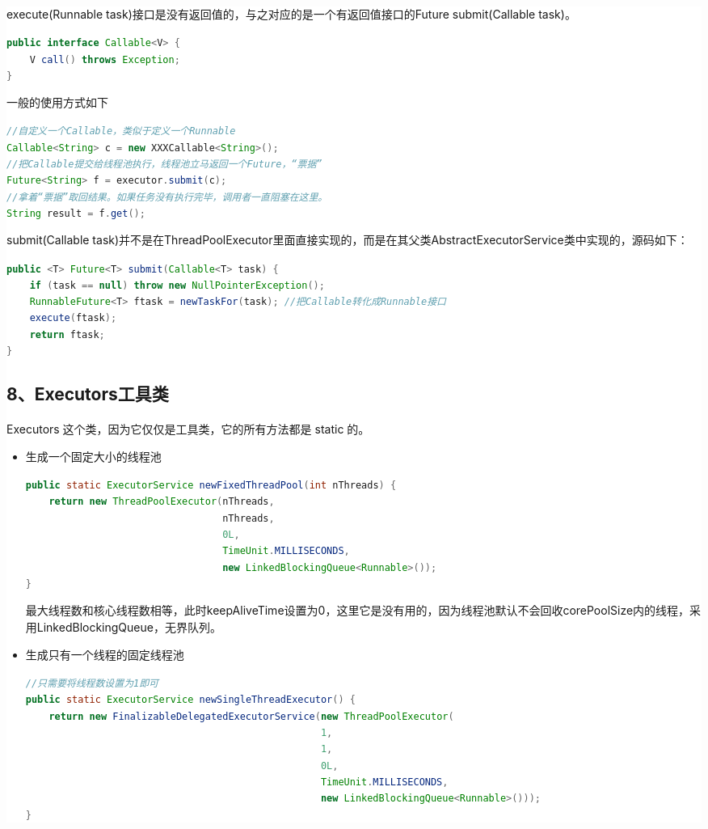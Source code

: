 execute(Runnable task)接口是没有返回值的，与之对应的是一个有返回值接口的Future submit(Callable task)。

```java
public interface Callable<V> {
    V call() throws Exception;
}
```

一般的使用方式如下

```java
//自定义一个Callable，类似于定义一个Runnable
Callable<String> c = new XXXCallable<String>();
//把Callable提交给线程池执行，线程池立马返回一个Future，“票据”
Future<String> f = executor.submit(c);
//拿着“票据”取回结果。如果任务没有执行完毕，调用者一直阻塞在这里。
String result = f.get();
```

submit(Callable task)并不是在ThreadPoolExecutor里面直接实现的，而是在其父类AbstractExecutorService类中实现的，源码如下：

```java
public <T> Future<T> submit(Callable<T> task) {
    if (task == null) throw new NullPointerException();
    RunnableFuture<T> ftask = newTaskFor(task); //把Callable转化成Runnable接口
    execute(ftask);
    return ftask;
}
```

## 8、Executors工具类

 Executors 这个类，因为它仅仅是工具类，它的所有方法都是 static 的。

- 生成一个固定大小的线程池

    ```java
    public static ExecutorService newFixedThreadPool(int nThreads) {
        return new ThreadPoolExecutor(nThreads, 
                                      nThreads,
                                      0L,
                                      TimeUnit.MILLISECONDS, 
                                      new LinkedBlockingQueue<Runnable>());
    }
    ```

    最大线程数和核心线程数相等，此时keepAliveTime设置为0，这里它是没有用的，因为线程池默认不会回收corePoolSize内的线程，采用LinkedBlockingQueue，无界队列。

- 生成只有一个线程的固定线程池

    ```java
    //只需要将线程数设置为1即可
    public static ExecutorService newSingleThreadExecutor() {
        return new FinalizableDelegatedExecutorService(new ThreadPoolExecutor(
            										   1, 
            										   1,
                                    				   0L, 
                                                       TimeUnit.MILLISECONDS,
                                    				   new LinkedBlockingQueue<Runnable>()));
    }
    ```
